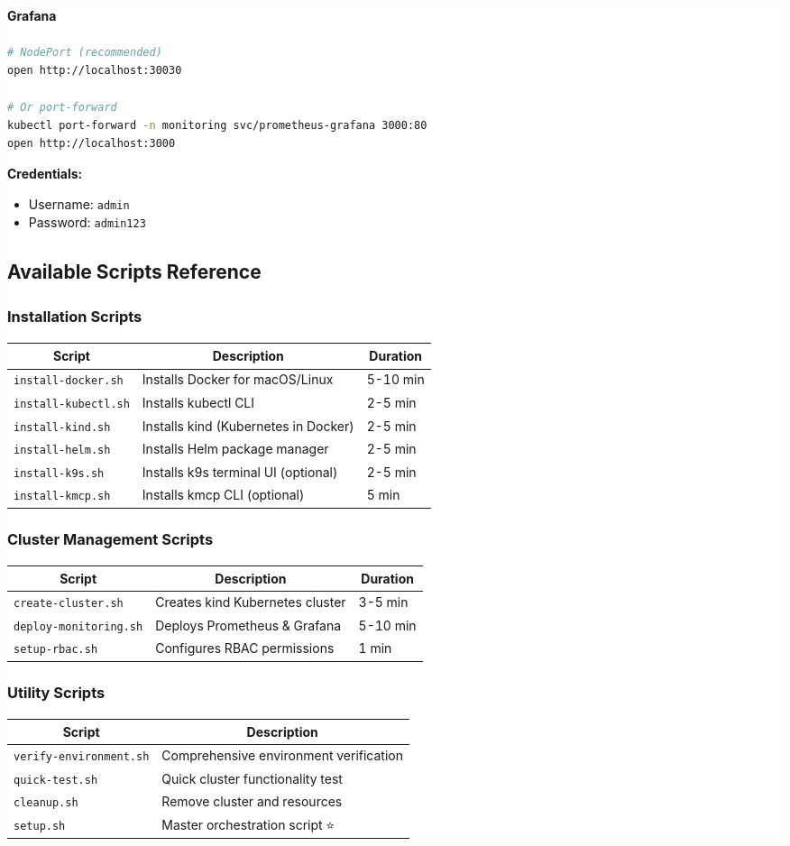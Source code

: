 #### Grafana

```bash
# NodePort (recommended)
open http://localhost:30030

# Or port-forward
kubectl port-forward -n monitoring svc/prometheus-grafana 3000:80
open http://localhost:3000
```

**Credentials:**

- Username: `admin`
- Password: `admin123`

## Available Scripts Reference

### Installation Scripts

| Script | Description | Duration |
|--------|-------------|----------|
| `install-docker.sh` | Installs Docker for macOS/Linux | 5-10 min |
| `install-kubectl.sh` | Installs kubectl CLI | 2-5 min |
| `install-kind.sh` | Installs kind (Kubernetes in Docker) | 2-5 min |
| `install-helm.sh` | Installs Helm package manager | 2-5 min |
| `install-k9s.sh` | Installs k9s terminal UI (optional) | 2-5 min |
| `install-kmcp.sh` | Installs kmcp CLI (optional) | 5 min |

### Cluster Management Scripts

| Script | Description | Duration |
|--------|-------------|----------|
| `create-cluster.sh` | Creates kind Kubernetes cluster | 3-5 min |
| `deploy-monitoring.sh` | Deploys Prometheus & Grafana | 5-10 min |
| `setup-rbac.sh` | Configures RBAC permissions | 1 min |

### Utility Scripts

| Script | Description |
|--------|-------------|
| `verify-environment.sh` | Comprehensive environment verification |
| `quick-test.sh` | Quick cluster functionality test |
| `cleanup.sh` | Remove cluster and resources |
| `setup.sh` | Master orchestration script ⭐ |

